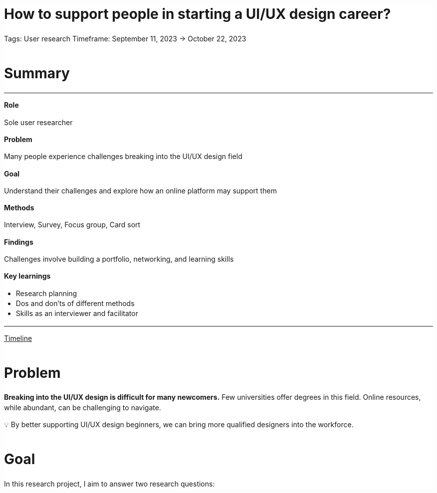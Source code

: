 # How to support people in starting a UI/UX design career?

Tags: User research
Timeframe: September 11, 2023 → October 22, 2023

# Summary

---

**Role**

Sole user researcher

**Problem**

Many people experience challenges breaking into the UI/UX design field

**Goal**

Understand their challenges and explore how an online platform may support them

**Methods**

Interview, Survey, Focus group, Card sort

**Findings**

Challenges involve building a portfolio, networking, and learning skills

**Key learnings**

- Research planning
- Dos and don’ts of different methods
- Skills as an interviewer and facilitator

---

[Timeline](How%20to%20support%20people%20in%20starting%20a%20UI%20UX%20design%20c%2098332b45aa49402784cab9baafa87ed4/Timeline%2076d027ea0e9343da8c45ca646ecb8ae7.csv)

# Problem

**Breaking into the UI/UX design is difficult for many newcomers.** Few universities offer degrees in this field. Online resources, while abundant, can be challenging to navigate. 

<aside>
💡 By better supporting UI/UX design beginners, we can bring more qualified designers into the workforce.

</aside>

# Goal

In this research project, I aim to answer two research questions:
